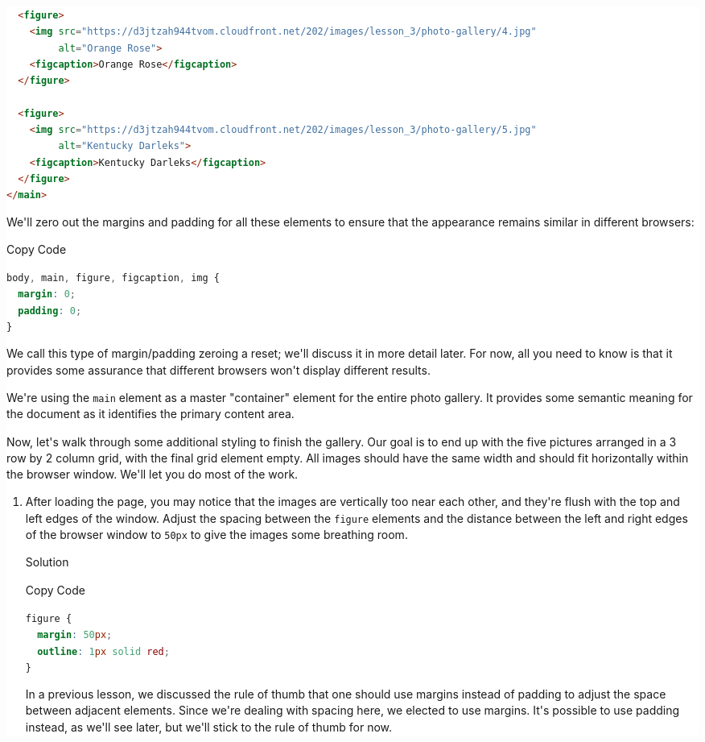 ```html
  <figure>
    <img src="https://d3jtzah944tvom.cloudfront.net/202/images/lesson_3/photo-gallery/4.jpg"
         alt="Orange Rose">
    <figcaption>Orange Rose</figcaption>
  </figure>

  <figure>
    <img src="https://d3jtzah944tvom.cloudfront.net/202/images/lesson_3/photo-gallery/5.jpg"
         alt="Kentucky Darleks">
    <figcaption>Kentucky Darleks</figcaption>
  </figure>
</main>
```

We'll zero out the margins and padding for all these elements to ensure that the appearance remains similar in different browsers:

Copy Code

```css
body, main, figure, figcaption, img {
  margin: 0;
  padding: 0;
}
```

We call this type of margin/padding zeroing a reset; we'll discuss it in more detail later. For now, all you need to know is that it provides some assurance that different browsers won't display different results.

We're using the `main` element as a master "container" element for the entire photo gallery. It provides some semantic meaning for the document as it identifies the primary content area.

Now, let's walk through some additional styling to finish the gallery. Our goal is to end up with the five pictures arranged in a 3 row by 2 column grid, with the final grid element empty. All images should have the same width and should fit horizontally within the browser window. We'll let you do most of the work.

1. After loading the page, you may notice that the images are vertically too near each other, and they're flush with the top and left edges of the window. Adjust the spacing between the `figure` elements and the distance between the left and right edges of the browser window to `50px` to give the images some breathing room.

   Solution

   Copy Code

   ```css
   figure {
     margin: 50px;
     outline: 1px solid red;
   }
   ```

   In a previous lesson, we discussed the rule of thumb that one should use margins instead of padding to adjust the space between adjacent elements. Since we're dealing with spacing here, we elected to use margins. It's possible to use padding instead, as we'll see later, but we'll stick to the rule of thumb for now.
